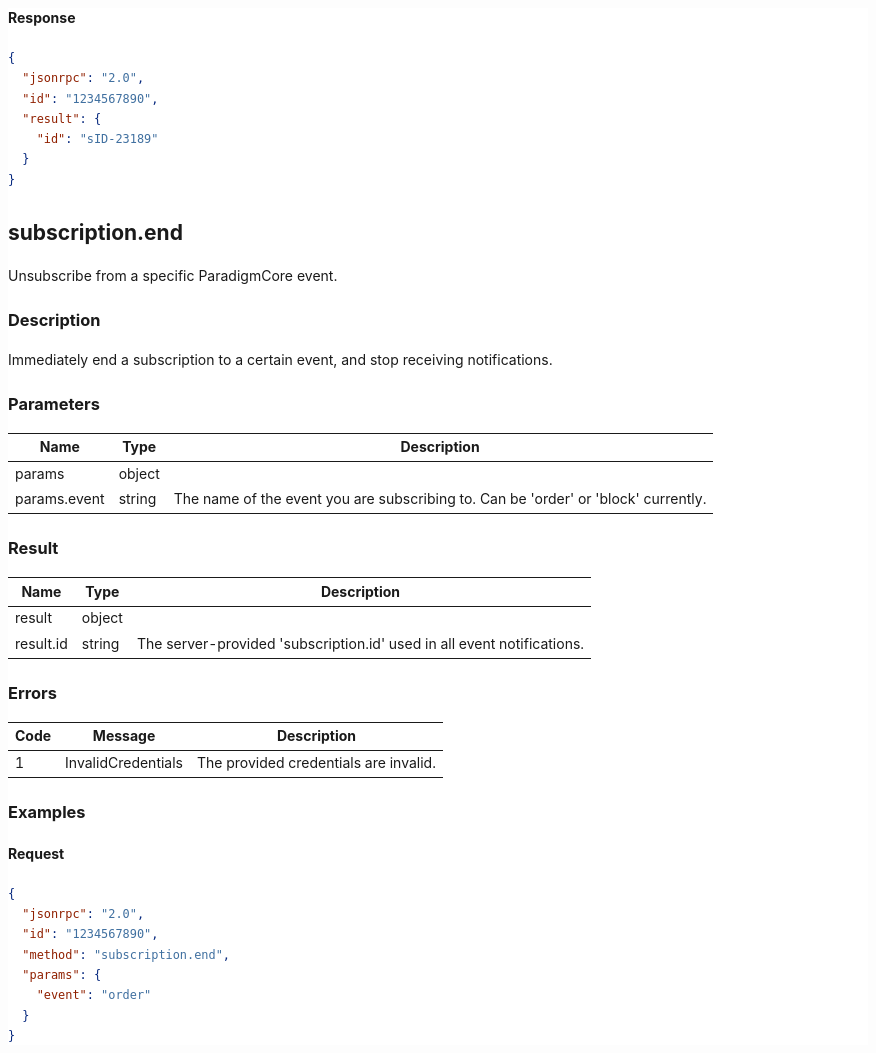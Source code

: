 #### Response

```json
{
  "jsonrpc": "2.0",
  "id": "1234567890",
  "result": {
    "id": "sID-23189"
  }
}
```

<a name="subscription.end"></a>

## subscription.end

Unsubscribe from a specific ParadigmCore event.

### Description

Immediately end a subscription to a certain event, and stop receiving notifications.

### Parameters

| Name         | Type   | Description                                                                        |
| ------------ | ------ | ---------------------------------------------------------------------------------- |
| params       | object |                                                                                    |
| params.event | string | The name of the event you are subscribing to. Can be 'order' or 'block' currently. |

### Result

| Name      | Type   | Description                                                            |
| --------- | ------ | ---------------------------------------------------------------------- |
| result    | object |                                                                        |
| result.id | string | The server-provided 'subscription.id' used in all event notifications. |

### Errors

| Code | Message            | Description                           |
| ---- | ------------------ | ------------------------------------- |
| 1    | InvalidCredentials | The provided credentials are invalid. |

### Examples

#### Request

```json
{
  "jsonrpc": "2.0",
  "id": "1234567890",
  "method": "subscription.end",
  "params": {
    "event": "order"
  }
}
```
